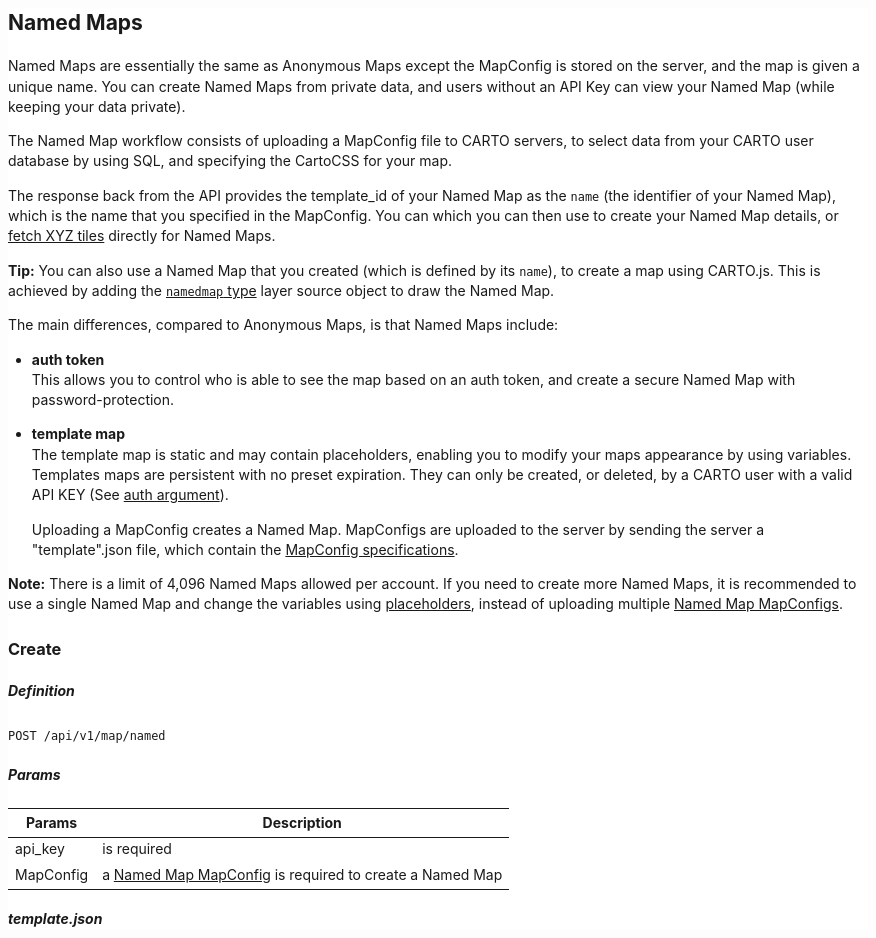 ## Named Maps

Named Maps are essentially the same as Anonymous Maps except the MapConfig is stored on the server, and the map is given a unique name. You can create Named Maps from private data, and users without an API Key can view your Named Map (while keeping your data private).

The Named Map workflow consists of uploading a MapConfig file to CARTO servers, to select data from your CARTO user database by using SQL, and specifying the CartoCSS for your map.

The response back from the API provides the template_id of your Named Map as the `name` (the identifier of your Named Map), which is the name that you specified in the MapConfig. You can  which you can then use to create your Named Map details, or [fetch XYZ tiles](#fetching-xyz-tiles-for-named-maps) directly for Named Maps.

**Tip:** You can also use a Named Map that you created (which is defined by its `name`), to create a map using CARTO.js. This is achieved by adding the [`namedmap` type]({{site.cartojs_docs}}/v3/guides/layer-source-object/#named-maps-layer-source-object-type-namedmap) layer source object to draw the Named Map.

The main differences, compared to Anonymous Maps, is that Named Maps include:

- **auth token**  
  This allows you to control who is able to see the map based on an auth token, and create a secure Named Map with password-protection.

- **template map**  
  The template map is static and may contain placeholders, enabling you to modify your maps appearance by using variables. Templates maps are persistent with no preset expiration. They can only be created, or deleted, by a CARTO user with a valid API KEY (See [auth argument](#arguments)).

  Uploading a MapConfig creates a Named Map. MapConfigs are uploaded to the server by sending the server a "template".json file, which contain the [MapConfig specifications]({{site.mapsapi_docs}}/guides/MapConfig-file-format/).

**Note:** There is a limit of 4,096 Named Maps allowed per account. If you need to create more Named Maps, it is recommended to use a single Named Map and change the variables using [placeholders](#placeholder-format), instead of uploading multiple [Named Map MapConfigs]({{site.mapsapi_docs}}/guides/MapConfig-file-format/#named-map-layer-options).

### Create

##### Definition

```html
POST /api/v1/map/named
```

##### Params

Params | Description
--- | ---
api_key | is required
MapConfig | a [Named Map MapConfig]({{site.mapsapi_docs}}/guides/MapConfig-file-format/#named-map-layer-options) is required to create a Named Map

##### template.json
